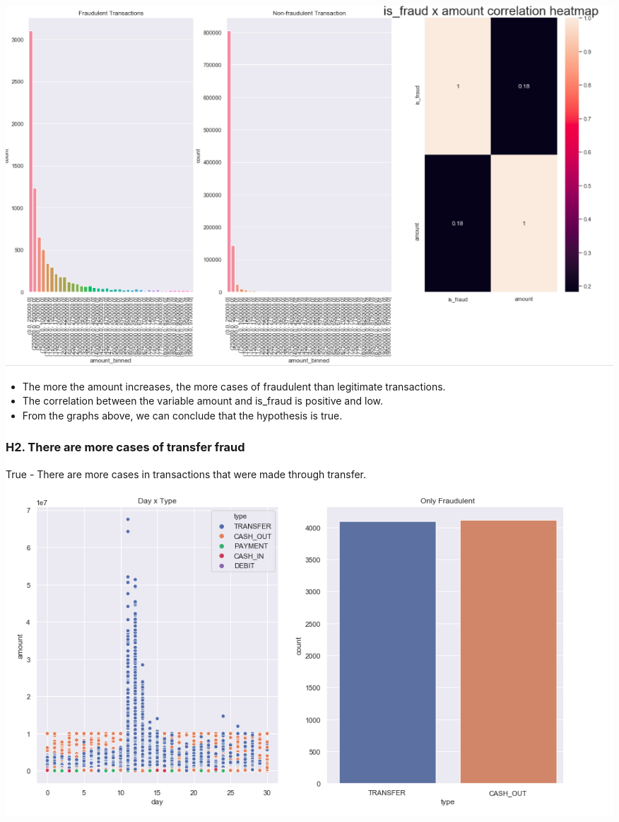 ![](img/d13.png)

- The more the amount increases, the more cases of fraudulent than legitimate transactions.
- The correlation between the variable amount and is_fraud is positive and low.
- From the graphs above, we can conclude that the hypothesis is true.

### H2. There are more cases of transfer fraud
True - There are more cases in transactions that were made through transfer.

![](img/d14.png)
